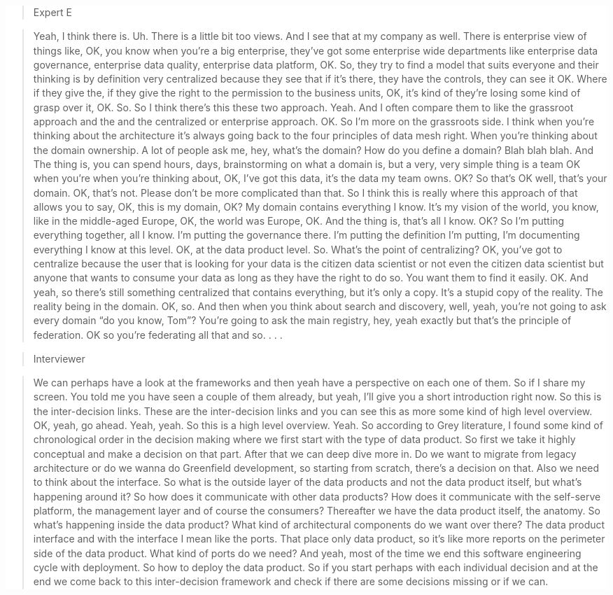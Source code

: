 > Expert E

> Yeah, I think there is. Uh. There is a little bit too views. And I see that at my company
as well. There is enterprise view of things like, OK, you know when you’re a big enterprise,
they’ve got some enterprise wide departments like enterprise data governance, enterprise data
quality, enterprise data platform, OK. So, they try to find a model that suits everyone and
their thinking is by definition very centralized because they see that if it’s there, they have the
controls, they can see it OK. Where if they give the, if they give the right to the permission to
the business units, OK, it’s kind of they’re losing some kind of grasp over it, OK. So. So I think
there’s this these two approach. Yeah. And I often compare them to like the grassroot approach
and the and the centralized or enterprise approach. OK. So I’m more on the grassroots side. I
think when you’re thinking about the architecture it’s always going back to the four principles
of data mesh right. When you’re thinking about the domain ownership. A lot of people ask
me, hey, what’s the domain? How do you define a domain? Blah blah blah. And The thing is,
you can spend hours, days, brainstorming on what a domain is, but a very, very simple thing
is a team OK when you’re when you’re thinking about, OK, I’ve got this data, it’s the data
my team owns. OK? So that’s OK well, that’s your domain. OK, that’s not. Please don’t be
more complicated than that. So I think this is really where this approach of that allows you
to say, OK, this is my domain, OK? My domain contains everything I know. It’s my vision of
the world, you know, like in the middle-aged Europe, OK, the world was Europe, OK. And the
thing is, that’s all I know. OK? So I’m putting everything together, all I know. I’m putting the
governance there. I’m putting the definition I’m putting, I’m documenting everything I know
at this level. OK, at the data product level. So. What’s the point of centralizing? OK, you’ve
got to centralize because the user that is looking for your data is the citizen data scientist
or not even the citizen data scientist but anyone that wants to consume your data as long as
they have the right to do so. You want them to find it easily. OK. And yeah, so there’s still
something centralized that contains everything, but it’s only a copy. It’s a stupid copy of the
reality. The reality being in the domain. OK, so. And then when you think about search and
discovery, well, yeah, you’re not going to ask every domain “do you know, Tom”? You’re going
to ask the main registry, hey, yeah exactly but that’s the principle of federation. OK so you’re
federating all that and so. . . .

> Interviewer

> We can perhaps have a look at the frameworks and then yeah have a perspective on each one of
them. So if I share my screen. You told me you have seen a couple of them already, but yeah,
I’ll give you a short introduction right now. So this is the inter-decision links. These are the
inter-decision links and you can see this as more some kind of high level overview. OK, yeah,
go ahead. Yeah, yeah. So this is a high level overview. Yeah. So according to Grey literature,
I found some kind of chronological order in the decision making where we first start with the
type of data product. So first we take it highly conceptual and make a decision on that part.
After that we can deep dive more in. Do we want to migrate from legacy architecture or do we
wanna do Greenfield development, so starting from scratch, there’s a decision on that. Also we
need to think about the interface. So what is the outside layer of the data products and not
the data product itself, but what’s happening around it? So how does it communicate with
other data products? How does it communicate with the self-serve platform, the management
layer and of course the consumers? Thereafter we have the data product itself, the anatomy.
So what’s happening inside the data product? What kind of architectural components do we
want over there? The data product interface and with the interface I mean like the ports. That
place only data product, so it’s like more reports on the perimeter side of the data product.
What kind of ports do we need? And yeah, most of the time we end this software engineering
cycle with deployment. So how to deploy the data product. So if you start perhaps with each
individual decision and at the end we come back to this inter-decision framework and check if
there are some decisions missing or if we can.
